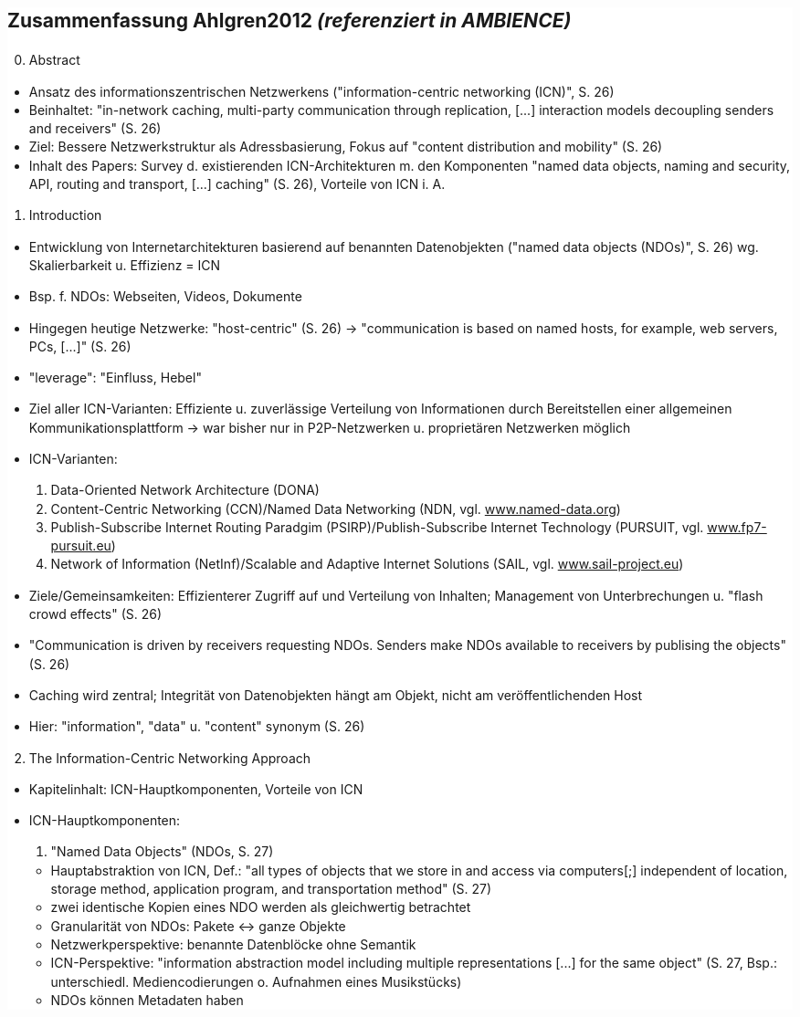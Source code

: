 Zusammenfassung Ahlgren2012 _(referenziert in AMBIENCE)_
--------------------------------------------------------

0. Abstract 

- Ansatz des informationszentrischen Netzwerkens ("information-centric networking (ICN)", S. 26)
- Beinhaltet: "in-network caching, multi-party communication through replication, [...] interaction models decoupling senders and receivers" (S. 26)
- Ziel: Bessere Netzwerkstruktur als Adressbasierung, Fokus auf "content distribution and mobility" (S. 26)
- Inhalt des Papers: Survey d. existierenden ICN-Architekturen m. den Komponenten "named data objects, naming and security, API, routing and transport, [...] caching" (S. 26), Vorteile von ICN i. A.

1. Introduction

- Entwicklung von Internetarchitekturen basierend auf benannten Datenobjekten ("named data objects (NDOs)", S. 26) wg. Skalierbarkeit u. Effizienz = ICN
- Bsp. f. NDOs: Webseiten, Videos, Dokumente
- Hingegen heutige Netzwerke: "host-centric" (S. 26) -> "communication is based on named hosts, for example, web servers, PCs, [...]" (S. 26)
- "leverage": "Einfluss, Hebel"
- Ziel aller ICN-Varianten: Effiziente u. zuverlässige Verteilung von Informationen durch Bereitstellen einer allgemeinen Kommunikationsplattform -> war bisher nur in P2P-Netzwerken u. proprietären Netzwerken möglich

- ICN-Varianten: 
	1. Data-Oriented Network Architecture (DONA)
	2. Content-Centric Networking (CCN)/Named Data Networking (NDN, vgl. www.named-data.org)
	3. Publish-Subscribe Internet Routing Paradgim (PSIRP)/Publish-Subscribe Internet Technology (PURSUIT, vgl. www.fp7-pursuit.eu)
	4. Network of Information (NetInf)/Scalable and Adaptive Internet Solutions (SAIL, vgl. www.sail-project.eu)

- Ziele/Gemeinsamkeiten: Effizienterer Zugriff auf und Verteilung von Inhalten; Management von Unterbrechungen u. "flash crowd effects" (S. 26)
- "Communication is driven by receivers requesting NDOs. Senders make NDOs available to receivers by publising the objects" (S. 26)
- Caching wird zentral; Integrität von Datenobjekten hängt am Objekt, nicht am veröffentlichenden Host 
- Hier: "information", "data" u. "content" synonym (S. 26) 

2. The Information-Centric Networking Approach 

- Kapitelinhalt: ICN-Hauptkomponenten, Vorteile von ICN

- ICN-Hauptkomponenten: 
	1. "Named Data Objects" (NDOs, S. 27)
	* Hauptabstraktion von ICN, Def.: "all types of objects that we store in and access via computers[;] independent of location, storage method, application program, and transportation method" (S. 27)
	* zwei identische Kopien eines NDO werden als gleichwertig betrachtet
	* Granularität von NDOs: Pakete <-> ganze Objekte 
	* Netzwerkperspektive: benannte Datenblöcke ohne Semantik
	* ICN-Perspektive: "information abstraction model including multiple representations [...] for the same object" (S. 27, Bsp.: unterschiedl. Mediencodierungen o. Aufnahmen eines Musikstücks)
	* NDOs können Metadaten haben
